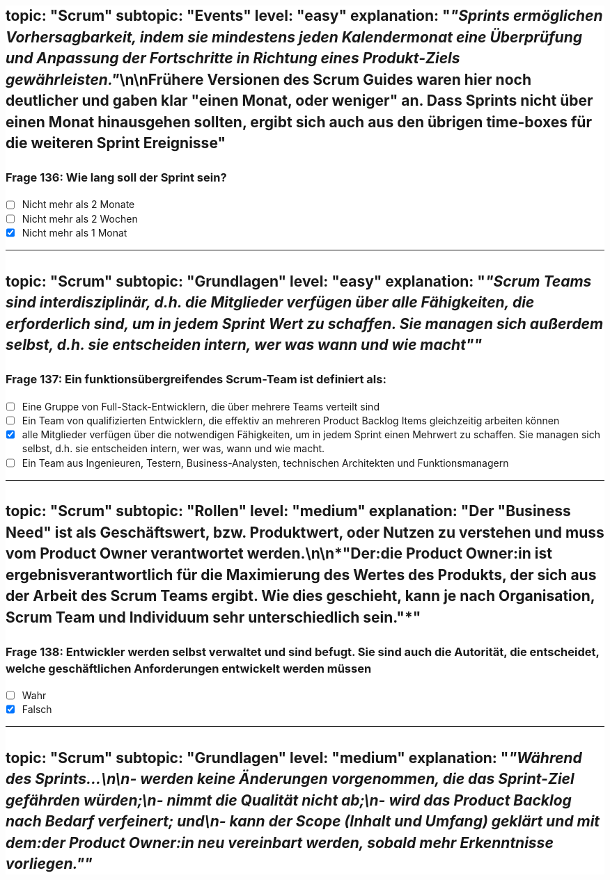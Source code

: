 topic: "Scrum"
subtopic: "Events"
level: "easy"
explanation: "*\"Sprints ermöglichen Vorhersagbarkeit, indem sie **mindestens jeden Kalendermonat** eine Überprüfung und Anpassung der Fortschritte in Richtung eines Produkt-Ziels gewährleisten.\"*\n\nFrühere Versionen des Scrum Guides waren hier noch deutlicher und gaben klar \"einen Monat, oder weniger\" an. Dass Sprints nicht über einen Monat hinausgehen sollten, ergibt sich auch aus den übrigen time-boxes für die weiteren Sprint Ereignisse"
---
### Frage 136: Wie lang soll der Sprint sein?
- [ ] Nicht mehr als 2 Monate
- [ ] Nicht mehr als 2 Wochen
- [x] Nicht mehr als 1 Monat

---
topic: "Scrum"
subtopic: "Grundlagen"
level: "easy"
explanation: "*\"Scrum Teams sind interdisziplinär, d.h. die Mitglieder **verfügen über alle Fähigkeiten, die erforderlich sind, um in jedem Sprint Wert zu schaffen. Sie managen sich außerdem selbst, d.h. sie entscheiden intern, wer was wann und wie macht\"**"*
---
### Frage 137: Ein funktionsübergreifendes Scrum-Team ist definiert als:
- [ ] Eine Gruppe von Full-Stack-Entwicklern, die über mehrere Teams verteilt sind
- [ ] Ein Team von qualifizierten Entwicklern, die effektiv an mehreren Product Backlog Items gleichzeitig arbeiten können
- [x] alle Mitglieder verfügen über die notwendigen Fähigkeiten, um in jedem Sprint einen Mehrwert zu schaffen. Sie managen sich selbst, d.h. sie entscheiden intern, wer was, wann und wie macht.
- [ ] Ein Team aus Ingenieuren, Testern, Business-Analysten, technischen Architekten und Funktionsmanagern

---
topic: "Scrum"
subtopic: "Rollen"
level: "medium"
explanation: "Der \"Business Need\" ist als Geschäftswert, bzw. Produktwert, oder Nutzen zu verstehen und muss vom Product Owner verantwortet werden.\n\n*\"Der:die Product Owner:in ist ergebnisverantwortlich für die Maximierung des Wertes des Produkts, der sich aus der Arbeit des Scrum Teams ergibt. Wie dies geschieht, kann je nach Organisation, Scrum Team und Individuum sehr unterschiedlich sein.\"*"
---
### Frage 138: Entwickler werden selbst verwaltet und sind befugt. Sie sind auch die Autorität, die entscheidet, welche geschäftlichen Anforderungen entwickelt werden müssen
- [ ] Wahr
- [x] Falsch

---
topic: "Scrum"
subtopic: "Grundlagen"
level: "medium"
explanation: "*\"Während des Sprints...\n\n- werden keine Änderungen vorgenommen, die das Sprint-Ziel gefährden würden;\n- nimmt die Qualität nicht ab;\n- wird das Product Backlog nach Bedarf verfeinert; und\n- **kann der Scope (Inhalt und Umfang) geklärt und mit dem:der Product Owner:in neu vereinbart werden, sobald mehr Erkenntnisse vorliegen.\"**"*
---